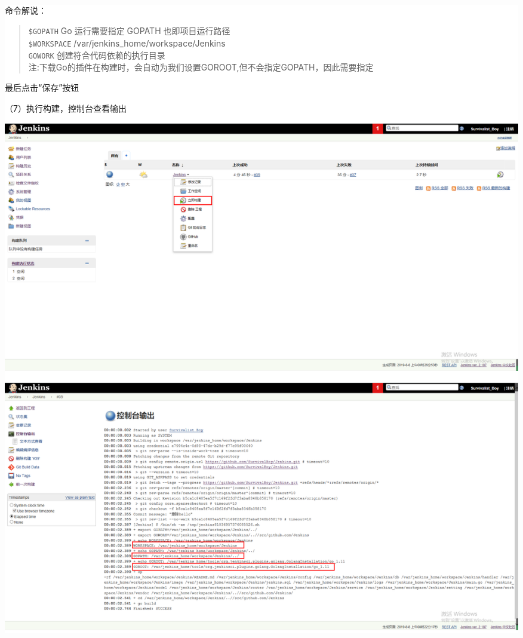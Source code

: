 命令解说：  
> `$GOPATH`   Go 运行需要指定 GOPATH 也即项目运行路径  
> `$WORKSPACE` /var/jenkins_home/workspace/Jenkins  
> `GOWORK` 创建符合代码依赖的执行目录  
> 注:下载Go的插件在构建时，会自动为我们设置GOROOT,但不会指定GOPATH，因此需要指定

最后点击“保存”按钮

（7）执行构建，控制台查看输出

![](image/9_102.png)

![](image/9_101.png)
